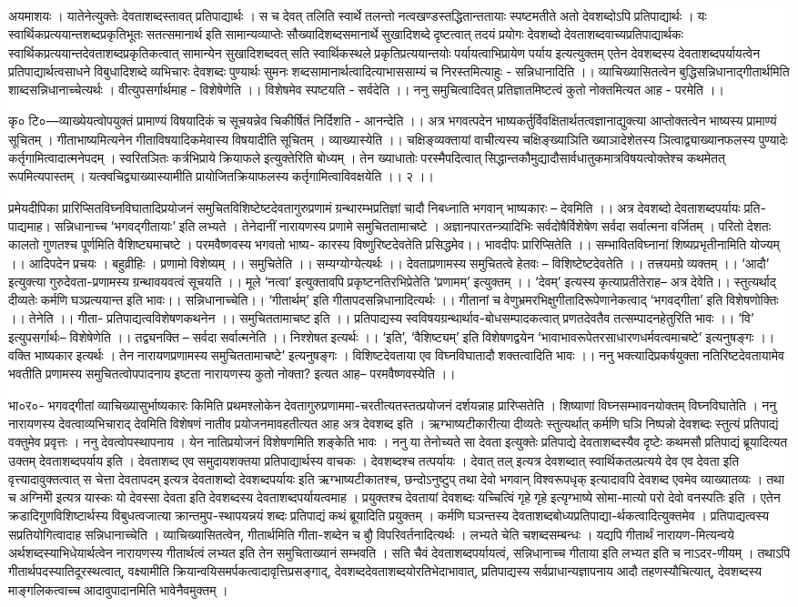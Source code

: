 अयमाशयः । यातेनेत्युक्तेः देवताशब्दस्तावत् प्रतिपाद्यार्थः । स च देवत् तलिति स्वार्थे तलन्तो नत्वखण्डस्तद्धितान्ततायाः स्पष्टमतीते अतो देवशब्दोऽपि प्रतिपाद्यार्थः । यः स्वार्थिकप्रत्ययान्तशब्दप्रकृतिभूतः सतत्समानार्थ इति सामान्यव्याप्तेः सौख्यादिशब्दसमानार्थे सुखादिशब्दे दृष्टत्वात् तदयं प्रयोगः देवशब्दो देवताशब्दवाच्यप्रतिपाद्यार्थकः स्वार्थिकप्रत्ययान्तदेवताशब्दप्रकृतिकत्वात् सामान्येन सुखादिशब्दवत् सति स्वार्थिकस्थले प्रकृतिप्रत्ययान्तयोः पर्यायत्वाभिप्रायेण पर्याय इत्यत्युक्तम् एतेन देवशब्दस्य देवताशब्दपर्यायत्वेन प्रतिपाद्यार्थत्वसाधने विबुधादिशब्दे व्यभिचारः देवशब्दः पुण्यार्थः सुमनः शब्दसामानार्थत्वादित्याभाससाम्यं च निरस्तमित्याहुः - सन्निधानादिति ।। व्याचिख्यासितत्वेन बुद्धिसन्निधानाद्गीतार्थमिति शाब्दसन्निधानाच्चेत्यर्थः । वीत्युपसर्गार्थमाह - विशेषेणेति ।। विशेषमेव स्पष्टयति - सर्वदेति ।। ननु समुचित्वादिवत् प्रतिज्ञातमिष्टत्वं कुतो नोक्तमित्यत आह - परमेति ।। 

कृ० टि०—व्याख्येयत्वोपयुक्तं प्रामाण्यं विषयादिकं च सूचयन्नेव चिकीर्षितं निर्दिशति - आनन्देति ।। अत्र भगवत्पदेन भाष्यकर्तुर्विवक्षितार्थतत्वज्ञानाद्युक्त्या आप्तोक्तत्वेन भाष्यस्य प्रामाण्यं सूचितम् । गीताभाष्यमित्यनेन गीताविषयादिकमेवास्य विषयादीति सूचितम् । व्याख्यास्येति ।। चक्षिङ्व्यक्तायां वाचीत्यस्य चक्षिङ्ख्याञिति ख्याञादेशेतस्य ञित्वाद्व्याख्यानफलस्य पुण्यादेः कर्तृगामित्वादात्मनेपदम्  । स्वरितञितः कर्त्रभिप्राये क्रियाफले इत्युक्तेरिति बोध्यम् । तेन ख्याधातोः परस्मैपदित्वात् सिद्धान्तकौमुद्यादौसार्वधातुकमात्रविषयत्वोक्तेश्च कथमेतत् रूपमित्यपास्तम् । यत्क्वचिद्व्याख्यास्यामीति प्रायोजितक्रियाफलस्य कर्तृगामित्वाविवक्षयेति ।। २ ।।

प्रमेयदीपिका
प्रारिप्सितविघ्नविघातादिप्रयोजनं समुचितविशिष्टेष्टदेवतागुरुप्रणामं ग्रन्थारम्भप्रतिज्ञां चादौ निबध्नाति भगवान् भाष्यकारः – देवमिति ।। अत्र देवशब्दो देवताशब्दपर्यायः प्रति-
पाद्यमाह। सन्निधानाच्च ‘भगवद्गीतायाः’ इति लभ्यते । तेनेदानीं नारायणस्य प्रणामे समुचिततामाचष्टे । अज्ञानपारतन्त्र्यादिभिः सर्वदोषैर्विशेषेण सर्वदा सर्वात्मना वर्जितम् ।  परितो देशतः कालतो गुणतश्च पूर्णमिति वैशिष्ट्यमाचष्टे । परमवैष्णवस्य भगवतो भाष्य-
कारस्य विष्णुरिष्टदेवतेति प्रसिद्धमेव।। 
भावदीपः
प्रारिप्सितेति ।। सम्भावितविघ्नानां शिष्यप्रभृतीनामिति योज्यम् ।। आदिपदेन प्रचयः ।
बहुव्रीहिः । प्रणामो विशेष्यम् ।। समुचितेति ।। सम्यग्योग्येत्यर्थः ।। देवताप्रणामस्य समुचितत्वे हेतवः – विशिष्टेष्टदेवतेति ।। तत्त्रयमग्रे व्यक्तम् ।। ‘आदौ’ इत्युक्त्या गुरुदेवता-प्रणामस्य ग्रन्थावयवत्वं सूचयति ।। मूले ‘नत्वा’ इत्युक्तावपि प्रकृष्टनतिरभिप्रेतेति ‘प्रणामम्’  इत्युक्तम् ।।
‘देवम्’ इत्यस्य कृत्याप्रतीतेराह– अत्र देवेति।। स्तुत्यर्थाद् दीव्यतेः  कर्मणि घञ्प्रत्ययान्त इति भावः।। सन्निधानाच्चेति।। ‘गीतार्थम्’ इति गीतापदसन्निधानादित्यर्थः ।।  गीतानां च वेणुभ्रमरभिक्षुगीतादिरूपेणानेकत्वाद् ‘भगवद्गीता’ इति विशेषणोक्तिः ।।  तेनेति ।।  गीता-
प्रतिपाद्यत्वविशेषणकथनेन ।। समुचिततामाचष्ट इति ।। प्रतिपाद्यस्य स्वविषयग्रन्थार्थाव-बोधसम्पादकत्वात् प्रणतदेवतैव तत्सम्पादनहेतुरिति भावः ।। 
‘वि’ इत्युपसर्गार्थः– विशेषेणेति ।। तद्व्यनक्ति – सर्वदा सर्वात्मनेति ।। निश्शेषत इत्यर्थः ।। ‘इति’, ‘वैशिष्ट्यम्’ इति विशेषणद्वयेन ‘भावाभावरूपेतरसाधारणधर्मवत्वमाचष्टे’ इत्यनुषङ्गः ।। वक्ति भाष्यकार इत्यर्थः । तेन नारायणप्रणामस्य समुचिततामाचष्टे’ इत्यनुषङ्गः ।
विशिष्टदेवताया एव विघ्नविघातादौ शक्तत्वादिति भावः ।। 
ननु भक्त्यादिप्रकर्षयुक्ता नतिरिष्टदेवतायामेव भवतीति प्रणामस्य समुचितत्वोपपादनाय इष्टता नारायणस्य कुतो नोक्ता? इत्यत आह– परमवैष्णवस्येति ।। 

भा०र०- भगवद्गीतां व्याचिख्यासुर्भाष्यकारः किमिति प्रथमश्लोकेन देवतागुरुप्रणाममा-चरतीत्यतस्तत्प्रयोजनं दर्शयन्नाह प्रारिप्सतेति । शिष्याणां विघ्नसम्भावनयोक्तम् विघ्नविघातेति । ननु नारायणस्य देवत्वाव्यभिचाराद् देवमिति विशेषणं नातीव प्रयोजनमावहतीत्यत आह अत्र देवशब्द इति । ऋग्भाष्यटीकारीत्या दीव्यतेः स्तुत्यर्थात् कर्मणि घञि निष्पन्नो देवशब्दः स्तुत्यं प्रतिपाद्यं वक्तुमेव प्रवृत्तः । ननु देवत्वोपस्थापनाय । येन नातिप्रयोजनं विशेषणमिति शङ्केति 
भावः । ननु या तेनोच्यते सा देवता इत्युक्तेः प्रतिपाद्ये देवताशब्दस्यैव दृष्टेः कथमसौ प्रतिपाद्यं ब्रूयादित्यत उक्तम् देवताशब्दपर्याय इति । देवताशब्द एव समुदायशक्तया प्रतिपाद्यार्थस्य 
वाचकः । देवशब्दश्च तत्पर्यायः । देवात् तल् इत्यत्र देवशब्दात् स्वार्थिकतल्प्रत्यये देव एव देवता इति वृत्त्यादावुक्तत्वात् स चेत्ता देवतापदम् इत्यत्र देवताशब्दो देवशब्दपर्यायः इति ऋग्भाष्यटीकातश्च, छन्दोऽनुष्टुप् तथा देवो भगवान् विश्वरूपधृक् इत्यादावपि देवशब्द एवमेव व्याख्यातव्यः । तथा च अग्निमीे इत्यत्र यास्कः यो देवस्सा देवता इति देवशब्दस्य देवताशब्दपर्यायत्वमाह । प्रयुक्तश्च देवतायां देवशब्दः यच्चित्विं गृहे गृहे इत्यृग्भाष्ये सोमा-मात्यो परो देवो वनस्पतिः इति । एतेन क्रडादिगुणविशिष्टार्थस्य विबुधत्वजात्या क्रान्तमुप-स्थापयन्नयं शब्दः प्रतिपाद्यं कथं ब्रूयादिति प्रयुक्तम् । कर्मणि घञन्तस्य देवताशब्दबोध्यप्रतिपाद्या-र्थकत्वादित्युक्तमेव । 
प्रतिपाद्यत्वस्य सप्रतियोगित्वादाह सन्निधानाच्चेति । व्याचिख्यासितत्वेन, गीतार्थमिति गीता-शब्देन च बौु विपरिवर्तनादित्यर्थः । लभ्यते चेति चशब्दसम्बन्धः । यद्यपि गीतार्थं नारायण-मित्यन्वये अर्थशब्दस्याभिधेयार्थत्वेन नारायणस्य गीतार्थत्वं लभ्यत इति तेन समुचिताख्यानं सम्भवति । सति चैवं देवताशब्दपर्यायत्वं, सन्निधानाच्च गीताया इति लभ्यत इति च नाऽदर-णीयम् । तथाऽपि गीतार्थपदस्यातिदूरस्थत्वात्, वक्ष्यामीति क्रियान्वयिसमर्पकत्वादावृत्तिप्रसङ्गाद्, देवशब्ददेवताशब्दयोरतिभेदाभावात्, प्रतिपाद्यस्य सर्वप्राधान्यज्ञापनाय आदौ तहणस्यौचित्यात्, देवशब्दस्य माङ्गलिकत्वाच्च आदावुपादानमिति भावेनैवमुक्तम् । 